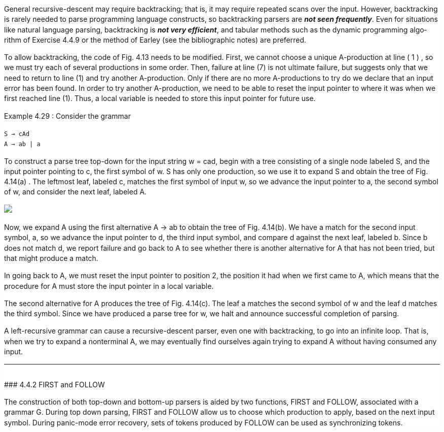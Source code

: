 General recursive-descent may require backtracking; that is, it may require repeated scans over the input. However, backtracking is rarely needed to parse programming language constructs, so backtracking parsers are ***not seen fre­quently***. Even for situations like natural language parsing, backtracking is ***not very efficient***, and tabular methods such as the dynamic programming algo­rithm of Exercise 4.4.9 or the method of Earley (see the bibliographic notes) are preferred.

To allow backtracking, the code of Fig. 4.13 needs to be modified. First, we cannot choose a unique A-production at line ( 1 ) , so we must try each of several productions in some order. Then, failure at line (7) is not ultimate failure, but suggests only that we need to return to line (1) and try another A-production. Only if there are no more A-productions to try do we declare that an input error has been found. In order to try another A-production, we need to be able to reset the input pointer to where it was when we first reached line (1). Thus, a local variable is needed to store this input pointer for future use.

Example 4.29 : Consider the grammar

```
S → cAd
A → ab | a
```

To construct a parse tree top-down for the input string w = cad, begin with a tree consisting of a single node labeled S, and the input pointer pointing to c, the first symbol of w. S has only one production, so we use it to expand S and obtain the tree of Fig. 4.14(a) . The leftmost leaf, labeled c, matches the first symbol of input w, so we advance the input pointer to a, the second symbol of w, and consider the next leaf, labeled A.

![](https://raw.githubusercontent.com/mebusy/notes/master/imgs/Compiler_F4.14.png)

Now, we expand A using the first alternative A → ab to obtain the tree of Fig. 4.14(b). We have a match for the second input symbol, a, so we advance the input pointer to d, the third input symbol, and compare d against the next leaf, labeled b. Since b does not match d, we report failure and go back to A to see whether there is another alternative for A that has not been tried, but that might produce a match.

In going back to A, we must reset the input pointer to position 2, the position it had when we first came to A, which means that the procedure for A must store the input pointer in a local variable.

The second alternative for A produces the tree of Fig. 4.14(c). The leaf a matches the second symbol of w and the leaf d matches the third symbol. Since we have produced a parse tree for w, we halt and announce successful completion of parsing.

A left-recursive grammar can cause a recursive-descent parser, even one with backtracking, to go into an infinite loop. That is, when we try to expand a nonterminal A, we may eventually find ourselves again trying to expand A without having consumed any input.

---

<h2 id="0c9442bd1b7a93aefc72edca1708382f"></h2>
### 4.4.2 FIRST and FOLLOW

The construction of both top-down and bottom-up parsers is aided by two functions, FIRST and FOLLOW, associated with a grammar G. During top­ down parsing, FIRST and FOLLOW allow us to choose which production to apply, based on the next input symbol. During panic-mode error recovery, sets of tokens produced by FOLLOW can be used as synchronizing tokens.
